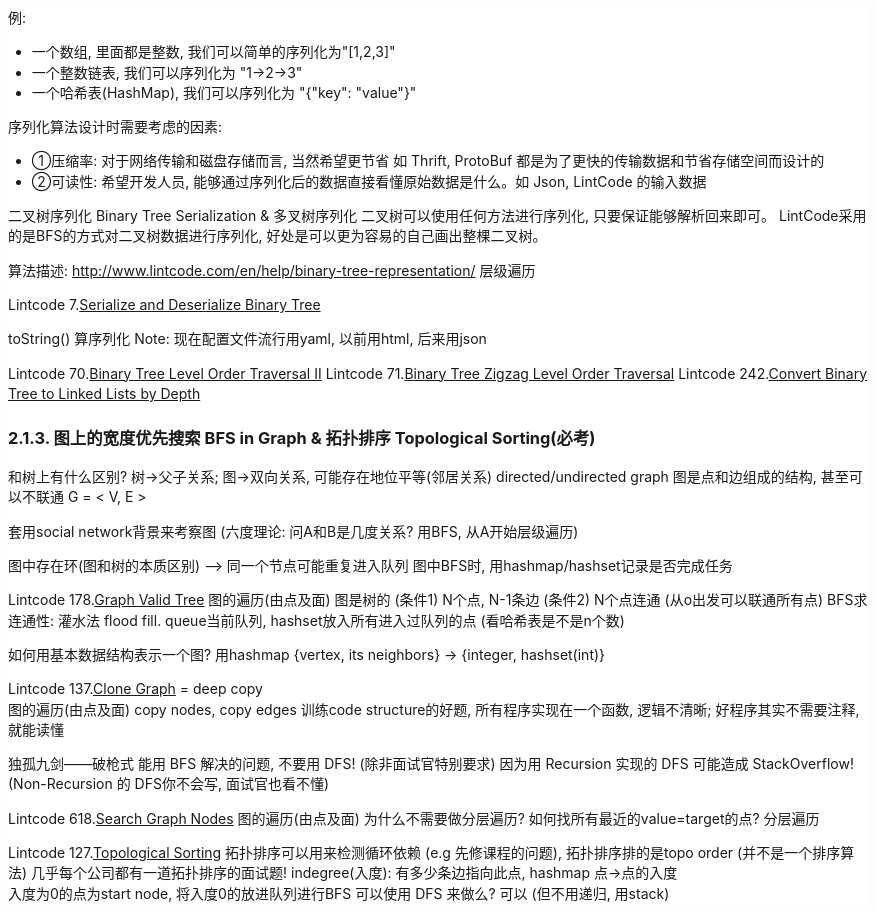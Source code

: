 例:
- 一个数组, 里面都是整数, 我们可以简单的序列化为"[1,2,3]"
- 一个整数链表, 我们可以序列化为 "1->2->3"
- 一个哈希表(HashMap), 我们可以序列化为 "{\"key\": \"value\"}"

序列化算法设计时需要考虑的因素:
* ①压缩率: 对于网络传输和磁盘存储而言, 当然希望更节省
  如 Thrift, ProtoBuf 都是为了更快的传输数据和节省存储空间而设计的
* ②可读性: 希望开发人员, 能够通过序列化后的数据直接看懂原始数据是什么。如 Json, LintCode 的输入数据

二叉树序列化 Binary Tree Serialization & 多叉树序列化
二叉树可以使用任何方法进行序列化, 只要保证能够解析回来即可。
LintCode采用的是BFS的方式对二叉树数据进行序列化, 好处是可以更为容易的自己画出整棵二叉树。

算法描述: http://www.lintcode.com/en/help/binary-tree-representation/  层级遍历

Lintcode 7.[Serialize and Deserialize Binary Tree]()

toString() 算序列化
Note: 现在配置文件流行用yaml, 以前用html, 后来用json

Lintcode 70.[Binary Tree Level Order Traversal II]()
Lintcode 71.[Binary Tree Zigzag Level Order Traversal]()
Lintcode 242.[Convert Binary Tree to Linked Lists by Depth]()

### 2.1.3. 图上的宽度优先搜索 BFS in Graph & 拓扑排序 Topological Sorting(必考)
和树上有什么区别? 树→父子关系; 图→双向关系, 可能存在地位平等(邻居关系)   directed/undirected graph
图是点和边组成的结构, 甚至可以不联通  G = < V, E > 

套用social network背景来考察图 (六度理论: 问A和B是几度关系? 用BFS, 从A开始层级遍历)
 
图中存在环(图和树的本质区别) --> 同一个节点可能重复进入队列
图中BFS时, 用hashmap/hashset记录是否完成任务

Lintcode 178.[Graph Valid Tree]()
图的遍历(由点及面) 图是树的 (条件1) N个点, N-1条边 (条件2) N个点连通 (从o出发可以联通所有点)
	BFS求连通性: 灌水法 flood fill. queue当前队列, hashset放入所有进入过队列的点 (看哈希表是不是n个数)

如何用基本数据结构表示一个图?  用hashmap {vertex, its neighbors} → {integer, hashset(int)} 

Lintcode 137.[Clone Graph]() = deep copy		
图的遍历(由点及面)  copy nodes, copy edges
训练code structure的好题, 所有程序实现在一个函数, 逻辑不清晰; 好程序其实不需要注释, 就能读懂

独孤九剑——破枪式
能用 BFS 解决的问题, 不要用 DFS! (除非面试官特别要求)
因为用 Recursion 实现的 DFS 可能造成 StackOverflow! (Non-Recursion 的 DFS你不会写, 面试官也看不懂)

Lintcode 618.[Search Graph Nodes]() 
图的遍历(由点及面) 为什么不需要做分层遍历?
如何找所有最近的value=target的点? 分层遍历

Lintcode 127.[Topological Sorting]()
拓扑排序可以用来检测循环依赖 (e.g 先修课程的问题), 拓扑排序排的是topo order (并不是一个排序算法)
几乎每个公司都有一道拓扑排序的面试题! 
indegree(入度): 有多少条边指向此点,   hashmap 点→点的入度   
入度为0的点为start node, 将入度0的放进队列进行BFS
可以使用 DFS 来做么? 可以 (但不用递归, 用stack)
